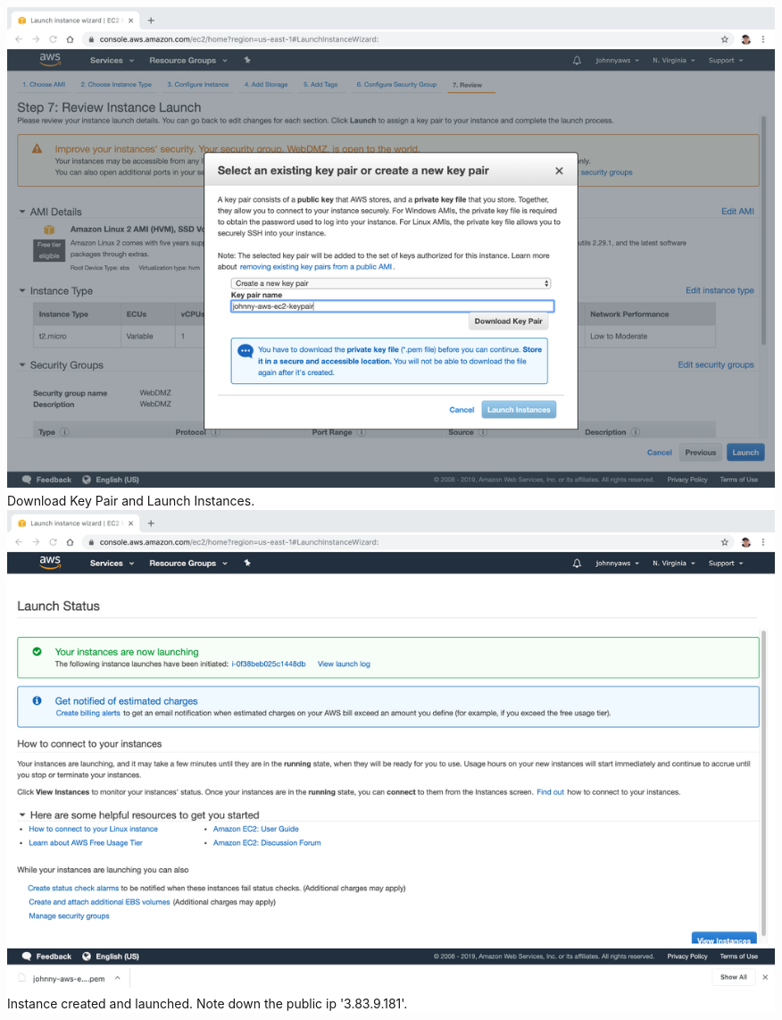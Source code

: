 ![image](/public/images/note/9160/4-2-ec2-create-instance-9.png)
Download Key Pair and Launch Instances.
![image](/public/images/note/9160/4-2-ec2-create-instance-10.png)
Instance created and launched. Note down the public ip '3.83.9.181'.